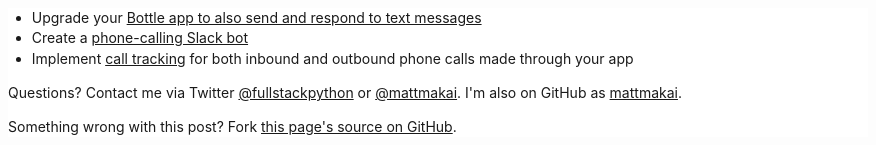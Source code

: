 * Upgrade your [Bottle app to also send and respond to text messages](/blog/reply-sms-text-messages-python-bottle.html)
* Create a [phone-calling Slack bot](https://www.twilio.com/blog/2016/05/add-phone-calling-slack-python.html)
* Implement [call tracking](https://www.twilio.com/docs/tutorials/walkthrough/call-tracking/python/django)
  for both inbound and outbound phone calls made through your app

Questions? Contact me via Twitter 
[@fullstackpython](https://twitter.com/fullstackpython)
or [@mattmakai](https://twitter.com/mattmakai). I'm also on GitHub as
[mattmakai](https://github.com/mattmakai).

Something wrong with this post? Fork 
[this page's source on GitHub](https://github.com/mattmakai/fullstackpython.com/blob/gh-pages/source/content/posts/160830-phone-calls-bottle.markdown).

